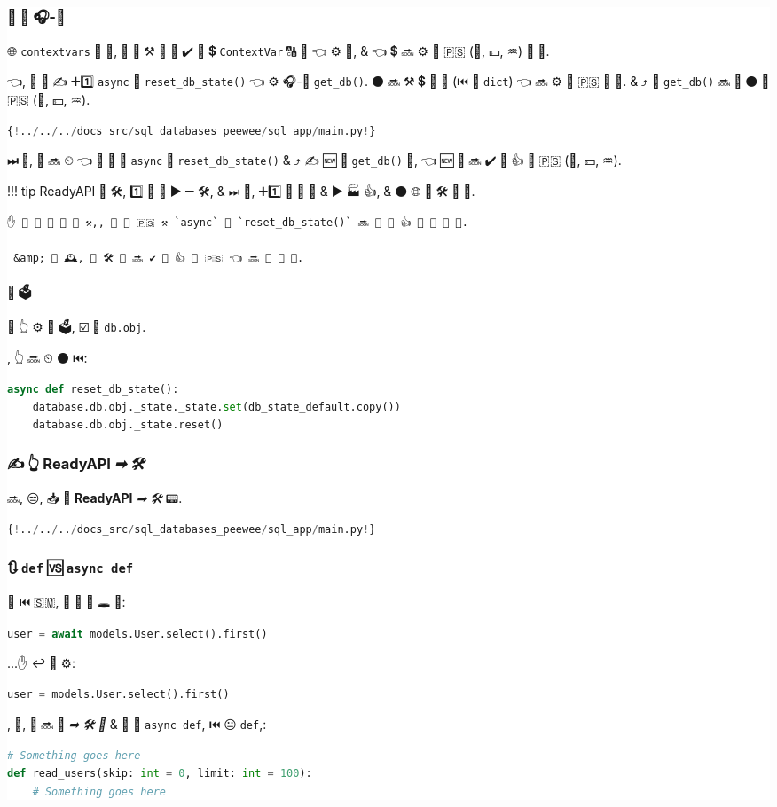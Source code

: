 ### 🔑 🔢 🎧-🔗

🌐 `contextvars` 🍕 👷, 👥 💪 ⚒ 💭 👥 ✔️ 🔬 💲 `ContextVar` 🔠 📨 👈 ⚙️ 💽, &amp; 👈 💲 🔜 ⚙️ 💽 🇵🇸 (🔗, 💵, ♒️) 🎂 📨.

👈, 👥 💪 ✍ ➕1️⃣ `async` 🔗 `reset_db_state()` 👈 ⚙️ 🎧-🔗 `get_db()`. ⚫️ 🔜 ⚒ 💲 🔑 🔢 (⏮️ 🔢 `dict`) 👈 🔜 ⚙️ 💽 🇵🇸 🎂 📨. &amp; ⤴️ 🔗 `get_db()` 🔜 🏪 ⚫️ 💽 🇵🇸 (🔗, 💵, ♒️).

```Python hl_lines="18-20"
{!../../../docs_src/sql_databases_peewee/sql_app/main.py!}
```

**⏭ 📨**, 👥 🔜 ⏲ 👈 🔑 🔢 🔄 `async` 🔗 `reset_db_state()` &amp; ⤴️ ✍ 🆕 🔗 `get_db()` 🔗, 👈 🆕 📨 🔜 ✔️ 🚮 👍 💽 🇵🇸 (🔗, 💵, ♒️).

!!! tip
    ReadyAPI 🔁 🛠️, 1️⃣ 📨 💪 ▶️ ➖ 🛠️, &amp; ⏭ 🏁, ➕1️⃣ 📨 💪 📨 &amp; ▶️ 🏭 👍, &amp; ⚫️ 🌐 💪 🛠️ 🎏 🧵.

    ✋️ 🔑 🔢 🤔 👫 🔁 ⚒,, 🏒 💽 🇵🇸 ⚒ `async` 🔗 `reset_db_state()` 🔜 🚧 🚮 👍 💽 🎂 🎂 📨.

     &amp; 🎏 🕰, 🎏 🛠️ 📨 🔜 ✔️ 🚮 👍 💽 🇵🇸 👈 🔜 🔬 🎂 📨.

#### 🏒 🗳

🚥 👆 ⚙️ <a href="https://docs.peewee-orm.com/en/latest/peewee/database.html#dynamically-defining-a-database" class="external-link" target="_blank">🏒 🗳</a>, ☑ 💽 `db.obj`.

, 👆 🔜 ⏲ ⚫️ ⏮️:

```Python hl_lines="3-4"
async def reset_db_state():
    database.db.obj._state._state.set(db_state_default.copy())
    database.db.obj._state.reset()
```

### ✍ 👆 **ReadyAPI** *➡ 🛠️*

🔜, 😒, 📥 🐩 **ReadyAPI** *➡ 🛠️* 📟.

```Python hl_lines="32-37  40-43  46-53  56-62  65-68  71-79"
{!../../../docs_src/sql_databases_peewee/sql_app/main.py!}
```

### 🔃 `def` 🆚 `async def`

🎏 ⏮️ 🇸🇲, 👥 🚫 🔨 🕳 💖:

```Python
user = await models.User.select().first()
```

...✋️ ↩️ 👥 ⚙️:

```Python
user = models.User.select().first()
```

, 🔄, 👥 🔜 📣 *➡ 🛠️ 🔢* &amp; 🔗 🍵 `async def`, ⏮️ 😐 `def`,:

```Python hl_lines="2"
# Something goes here
def read_users(skip: int = 0, limit: int = 100):
    # Something goes here
```
